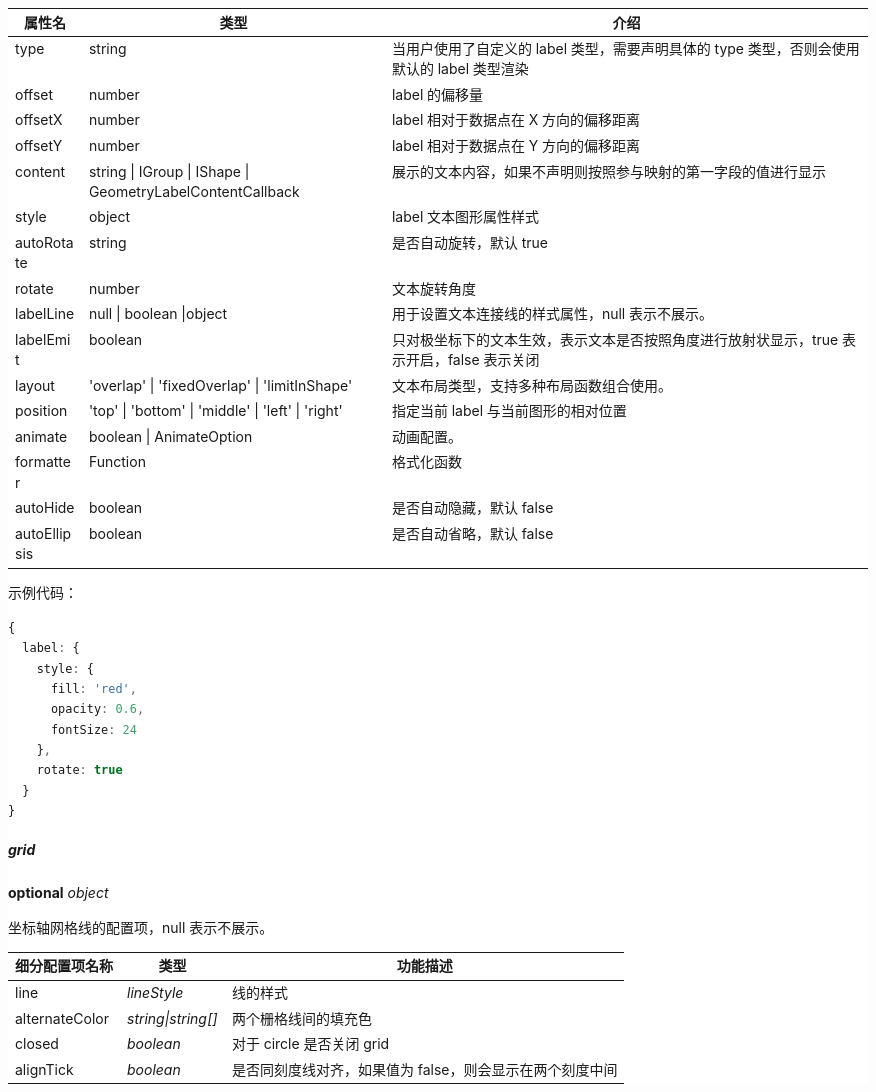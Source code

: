 

| 属性名          | 类型                                                         | 介绍                                                      |
| ------------ | ---------------------------------------------------------- | ------------------------------------------------------- |
| type         | string                                                     | 当用户使用了自定义的 label 类型，需要声明具体的 type 类型，否则会使用默认的 label 类型渲染 |
| offset       | number                                                     | label 的偏移量                                              |
| offsetX      | number                                                     | label 相对于数据点在 X 方向的偏移距离                                 |
| offsetY      | number                                                     | label 相对于数据点在 Y 方向的偏移距离                                 |
| content      | string \| IGroup \| IShape \| GeometryLabelContentCallback | 展示的文本内容，如果不声明则按照参与映射的第一字段的值进行显示                         |
| style        | object                                                     | label 文本图形属性样式                                          |
| autoRotate   | string                                                     | 是否自动旋转，默认 true                                          |
| rotate       | number                                                     | 文本旋转角度                                                  |
| labelLine    | null \| boolean \|object                                   | 用于设置文本连接线的样式属性，null 表示不展示。                              |
| labelEmit    | boolean                                                    | 只对极坐标下的文本生效，表示文本是否按照角度进行放射状显示，true 表示开启，false 表示关闭      |
| layout       | 'overlap' \| 'fixedOverlap' \| 'limitInShape'              | 文本布局类型，支持多种布局函数组合使用。                                    |
| position     | 'top' \| 'bottom' \| 'middle' \| 'left' \| 'right'         | 指定当前 label 与当前图形的相对位置                                   |
| animate      | boolean \| AnimateOption                                   | 动画配置。                                                   |
| formatter    | Function                                                   | 格式化函数                                                   |
| autoHide     | boolean                                                    | 是否自动隐藏，默认 false                                         |
| autoEllipsis | boolean                                                    | 是否自动省略，默认 false                                         |

示例代码：

```ts
{
  label: {
    style: {
      fill: 'red',
      opacity: 0.6,
      fontSize: 24
    },
    rotate: true
  }
}
```


##### grid

<description>**optional** _object_</description>

坐标轴网格线的配置项，null 表示不展示。

| 细分配置项名称        | 类型                  | 功能描述                            |
| -------------- | ------------------- | ------------------------------- |
| line           | _lineStyle_         | 线的样式                            |
| alternateColor | _string\|string\[]_ | 两个栅格线间的填充色                      |
| closed         | _boolean_           | 对于 circle 是否关闭 grid             |
| alignTick      | _boolean_           | 是否同刻度线对齐，如果值为 false，则会显示在两个刻度中间 |
